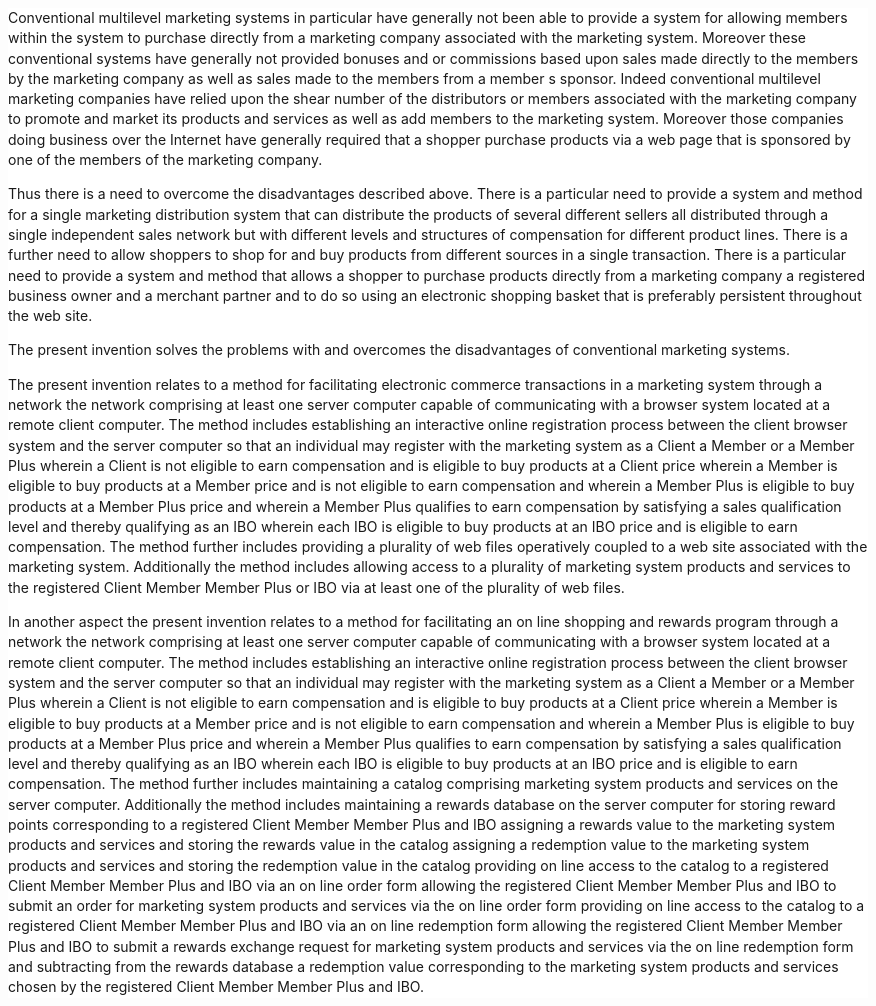 Conventional multilevel marketing systems in particular have generally not been able to provide a system for allowing members within the system to purchase directly from a marketing company associated with the marketing system. Moreover these conventional systems have generally not provided bonuses and or commissions based upon sales made directly to the members by the marketing company as well as sales made to the members from a member s sponsor. Indeed conventional multilevel marketing companies have relied upon the shear number of the distributors or members associated with the marketing company to promote and market its products and services as well as add members to the marketing system. Moreover those companies doing business over the Internet have generally required that a shopper purchase products via a web page that is sponsored by one of the members of the marketing company.

Thus there is a need to overcome the disadvantages described above. There is a particular need to provide a system and method for a single marketing distribution system that can distribute the products of several different sellers all distributed through a single independent sales network but with different levels and structures of compensation for different product lines. There is a further need to allow shoppers to shop for and buy products from different sources in a single transaction. There is a particular need to provide a system and method that allows a shopper to purchase products directly from a marketing company a registered business owner and a merchant partner and to do so using an electronic shopping basket that is preferably persistent throughout the web site.

The present invention solves the problems with and overcomes the disadvantages of conventional marketing systems.

The present invention relates to a method for facilitating electronic commerce transactions in a marketing system through a network the network comprising at least one server computer capable of communicating with a browser system located at a remote client computer. The method includes establishing an interactive online registration process between the client browser system and the server computer so that an individual may register with the marketing system as a Client a Member or a Member Plus wherein a Client is not eligible to earn compensation and is eligible to buy products at a Client price wherein a Member is eligible to buy products at a Member price and is not eligible to earn compensation and wherein a Member Plus is eligible to buy products at a Member Plus price and wherein a Member Plus qualifies to earn compensation by satisfying a sales qualification level and thereby qualifying as an IBO wherein each IBO is eligible to buy products at an IBO price and is eligible to earn compensation. The method further includes providing a plurality of web files operatively coupled to a web site associated with the marketing system. Additionally the method includes allowing access to a plurality of marketing system products and services to the registered Client Member Member Plus or IBO via at least one of the plurality of web files.

In another aspect the present invention relates to a method for facilitating an on line shopping and rewards program through a network the network comprising at least one server computer capable of communicating with a browser system located at a remote client computer. The method includes establishing an interactive online registration process between the client browser system and the server computer so that an individual may register with the marketing system as a Client a Member or a Member Plus wherein a Client is not eligible to earn compensation and is eligible to buy products at a Client price wherein a Member is eligible to buy products at a Member price and is not eligible to earn compensation and wherein a Member Plus is eligible to buy products at a Member Plus price and wherein a Member Plus qualifies to earn compensation by satisfying a sales qualification level and thereby qualifying as an IBO wherein each IBO is eligible to buy products at an IBO price and is eligible to earn compensation. The method further includes maintaining a catalog comprising marketing system products and services on the server computer. Additionally the method includes maintaining a rewards database on the server computer for storing reward points corresponding to a registered Client Member Member Plus and IBO assigning a rewards value to the marketing system products and services and storing the rewards value in the catalog assigning a redemption value to the marketing system products and services and storing the redemption value in the catalog providing on line access to the catalog to a registered Client Member Member Plus and IBO via an on line order form allowing the registered Client Member Member Plus and IBO to submit an order for marketing system products and services via the on line order form providing on line access to the catalog to a registered Client Member Member Plus and IBO via an on line redemption form allowing the registered Client Member Member Plus and IBO to submit a rewards exchange request for marketing system products and services via the on line redemption form and subtracting from the rewards database a redemption value corresponding to the marketing system products and services chosen by the registered Client Member Member Plus and IBO.
